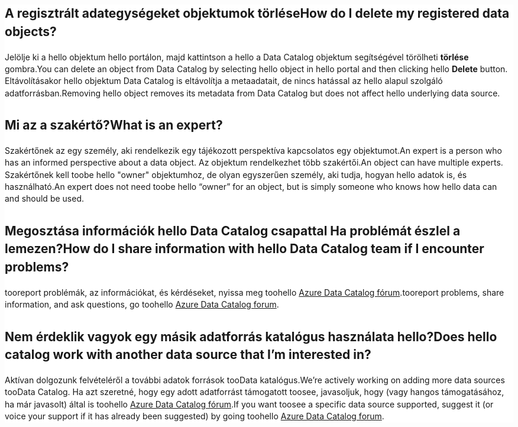## <a name="how-do-i-delete-my-registered-data-objects"></a><span data-ttu-id="cfc4a-163">A regisztrált adategységeket objektumok törlése</span><span class="sxs-lookup"><span data-stu-id="cfc4a-163">How do I delete my registered data objects?</span></span>
<span data-ttu-id="cfc4a-164">Jelölje ki a hello objektum hello portálon, majd kattintson a hello a Data Catalog objektum segítségével törölheti **törlése** gombra.</span><span class="sxs-lookup"><span data-stu-id="cfc4a-164">You can delete an object from Data Catalog by selecting hello object in hello portal and then clicking hello **Delete** button.</span></span> <span data-ttu-id="cfc4a-165">Eltávolításakor hello objektum Data Catalog is eltávolítja a metaadatait, de nincs hatással az hello alapul szolgáló adatforrásban.</span><span class="sxs-lookup"><span data-stu-id="cfc4a-165">Removing hello object removes its metadata from Data Catalog but does not affect hello underlying data source.</span></span>

## <a name="what-is-an-expert"></a><span data-ttu-id="cfc4a-166">Mi az a szakértő?</span><span class="sxs-lookup"><span data-stu-id="cfc4a-166">What is an expert?</span></span>
<span data-ttu-id="cfc4a-167">Szakértőnek az egy személy, aki rendelkezik egy tájékozott perspektíva kapcsolatos egy objektumot.</span><span class="sxs-lookup"><span data-stu-id="cfc4a-167">An expert is a person who has an informed perspective about a data object.</span></span> <span data-ttu-id="cfc4a-168">Az objektum rendelkezhet több szakértői.</span><span class="sxs-lookup"><span data-stu-id="cfc4a-168">An object can have multiple experts.</span></span> <span data-ttu-id="cfc4a-169">Szakértőnek kell toobe hello "owner" objektumhoz, de olyan egyszerűen személy, aki tudja, hogyan hello adatok is, és használható.</span><span class="sxs-lookup"><span data-stu-id="cfc4a-169">An expert does not need toobe hello “owner” for an object, but is simply someone who knows how hello data can and should be used.</span></span>

## <a name="how-do-i-share-information-with-hello-data-catalog-team-if-i-encounter-problems"></a><span data-ttu-id="cfc4a-170">Megosztása információk hello Data Catalog csapattal Ha problémát észlel a lemezen?</span><span class="sxs-lookup"><span data-stu-id="cfc4a-170">How do I share information with hello Data Catalog team if I encounter problems?</span></span>
<span data-ttu-id="cfc4a-171">tooreport problémák, az információkat, és kérdéseket, nyissa meg toohello [Azure Data Catalog fórum](http://go.microsoft.com/fwlink/?LinkID=616424&clcid=0x409).</span><span class="sxs-lookup"><span data-stu-id="cfc4a-171">tooreport problems, share information, and ask questions, go toohello [Azure Data Catalog forum](http://go.microsoft.com/fwlink/?LinkID=616424&clcid=0x409).</span></span>

## <a name="does-hello-catalog-work-with-another-data-source-that-im-interested-in"></a><span data-ttu-id="cfc4a-172">Nem érdeklik vagyok egy másik adatforrás katalógus használata hello?</span><span class="sxs-lookup"><span data-stu-id="cfc4a-172">Does hello catalog work with another data source that I’m interested in?</span></span>
<span data-ttu-id="cfc4a-173">Aktívan dolgozunk felvételéről a további adatok források tooData katalógus.</span><span class="sxs-lookup"><span data-stu-id="cfc4a-173">We’re actively working on adding more data sources tooData Catalog.</span></span> <span data-ttu-id="cfc4a-174">Ha azt szeretné, hogy egy adott adatforrást támogatott toosee, javasoljuk, hogy (vagy hangos támogatásához, ha már javasolt) által is toohello [Azure Data Catalog fórum](http://go.microsoft.com/fwlink/?LinkID=616424&clcid=0x409).</span><span class="sxs-lookup"><span data-stu-id="cfc4a-174">If you want toosee a specific data source supported, suggest it (or voice your support if it has already been suggested) by going toohello [Azure Data Catalog forum](http://go.microsoft.com/fwlink/?LinkID=616424&clcid=0x409).</span></span>

